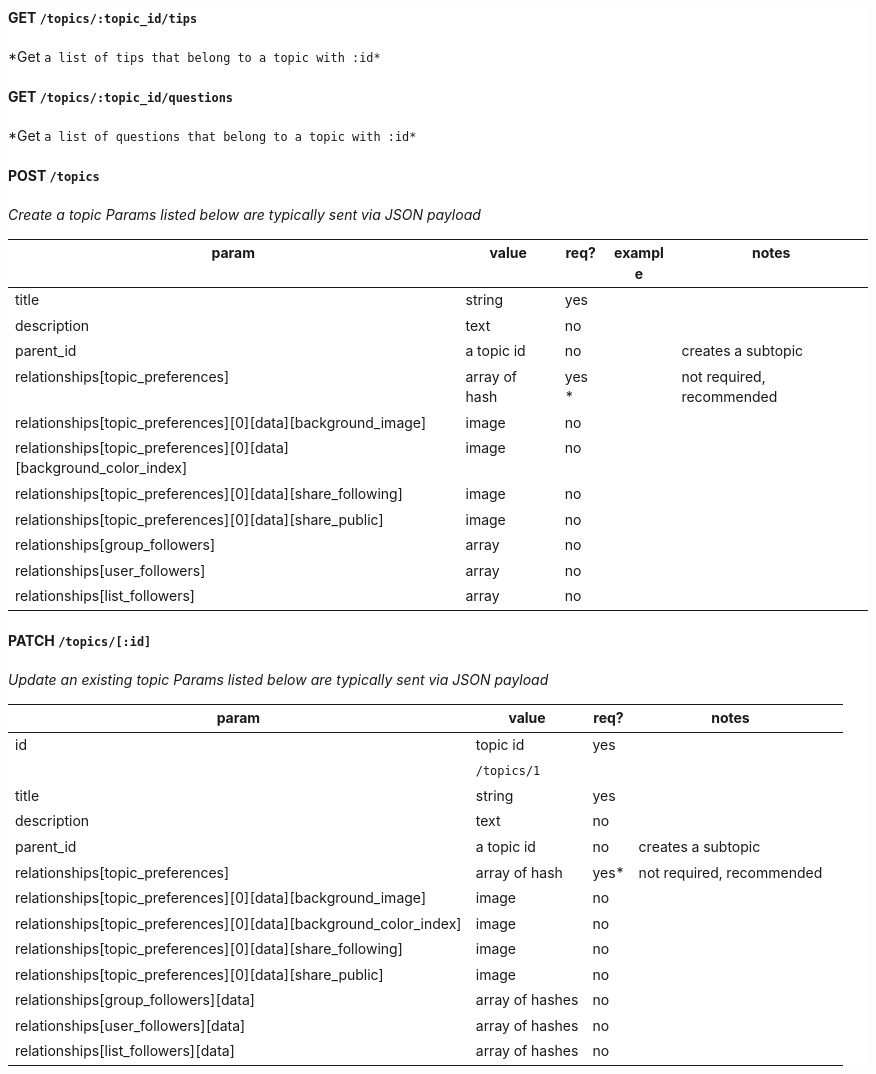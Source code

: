 #### GET `/topics/:topic_id/tips`
*Get `a list of tips that belong to a topic with :id*`

#### GET `/topics/:topic_id/questions`
*Get `a list of questions that belong to a topic with :id*`

#### POST `/topics`
*Create a topic*
*Params listed below are typically sent via JSON payload*

|              param                                                |   value      | req? | example |   notes                    |
|-------------------------------------------------------------------|--------------|------|---------|----------------------------|
| title                                                             | string       | yes  |         |                            |
| description                                                       | text         | no   |         |                            |
| parent_id                                                         | a topic id   | no   |         | creates a subtopic         |
| relationships[topic_preferences]                                  | array of hash| yes* |         | not required,  recommended |
| relationships[topic_preferences][0][data][background_image]       | image        | no   |         |                            |
| relationships[topic_preferences][0][data][background_color_index] | image        | no   |         |                            |
| relationships[topic_preferences][0][data][share_following]        | image        | no   |         |                            |
| relationships[topic_preferences][0][data][share_public]           | image        | no   |         |                            |
| relationships[group_followers]                                    | array        | no   |         |                            |
| relationships[user_followers]                                     | array        | no   |         |                            |
| relationships[list_followers]                                     | array        | no   |         |                            |

#### PATCH `/topics/[:id]`
*Update an existing topic*
*Params listed below are typically sent via JSON payload*

|                               param                               |      value      | req? |           notes            |   |
|-------------------------------------------------------------------|-----------------|------|----------------------------|---|
| id                                                                | topic id        | yes  |                            |   |
|                                                                   | `/topics/1`     |      |                            |   |
| title                                                             | string          | yes  |                            |   |
| description                                                       | text            | no   |                            |   |
| parent_id                                                         | a topic id      | no   | creates a subtopic         |   |
| relationships[topic_preferences]                                  | array of hash   | yes* | not required,  recommended |   |
| relationships[topic_preferences][0][data][background_image]       | image           | no   |                            |   |
| relationships[topic_preferences][0][data][background_color_index] | image           | no   |                            |   |
| relationships[topic_preferences][0][data][share_following]        | image           | no   |                            |   |
| relationships[topic_preferences][0][data][share_public]           | image           | no   |                            |   |
| relationships[group_followers][data]                              | array of hashes | no   |                            |   |
| relationships[user_followers][data]                               | array of hashes | no   |                            |   |
| relationships[list_followers][data]                               | array of hashes | no   |                            |   |
